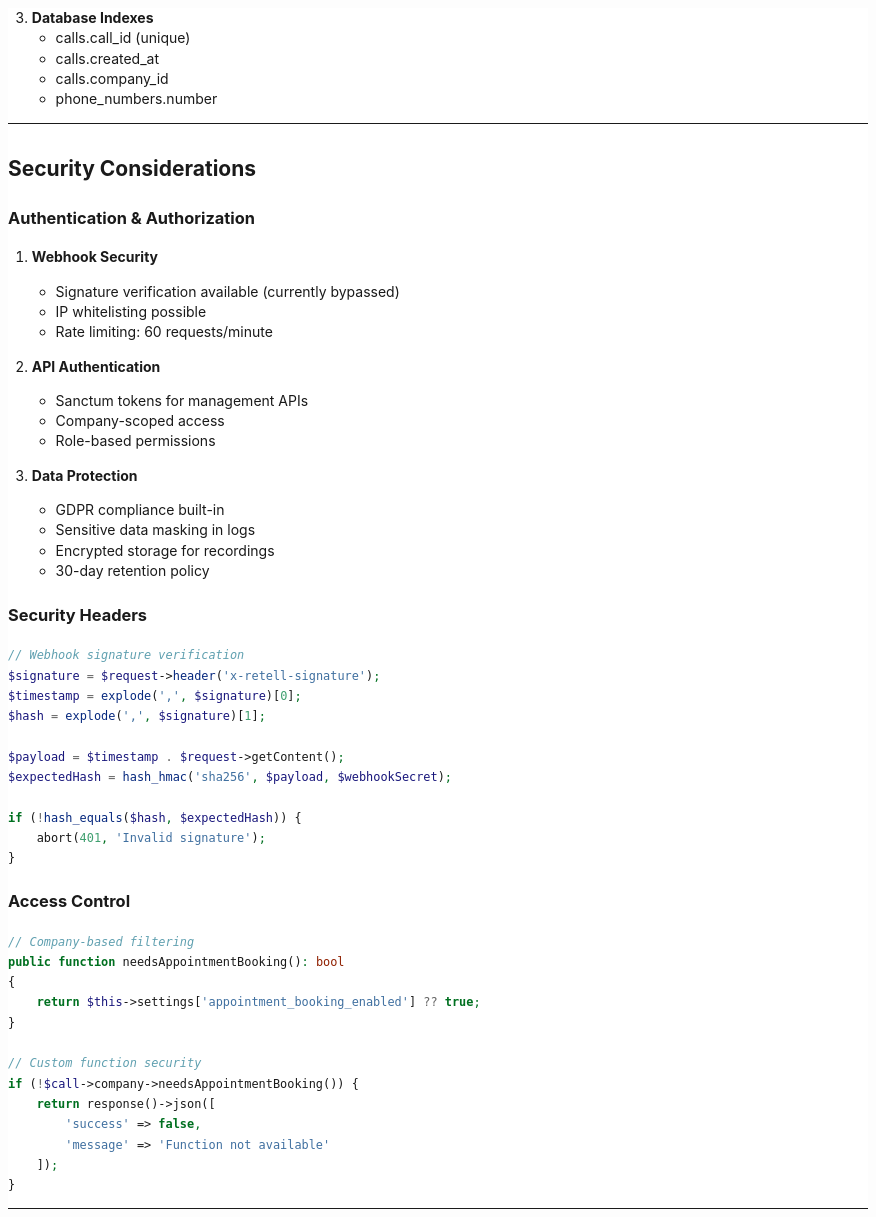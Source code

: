 3. **Database Indexes**
   - calls.call_id (unique)
   - calls.created_at
   - calls.company_id
   - phone_numbers.number

---

## Security Considerations

### Authentication & Authorization

1. **Webhook Security**
   - Signature verification available (currently bypassed)
   - IP whitelisting possible
   - Rate limiting: 60 requests/minute

2. **API Authentication**
   - Sanctum tokens for management APIs
   - Company-scoped access
   - Role-based permissions

3. **Data Protection**
   - GDPR compliance built-in
   - Sensitive data masking in logs
   - Encrypted storage for recordings
   - 30-day retention policy

### Security Headers

```php
// Webhook signature verification
$signature = $request->header('x-retell-signature');
$timestamp = explode(',', $signature)[0];
$hash = explode(',', $signature)[1];

$payload = $timestamp . $request->getContent();
$expectedHash = hash_hmac('sha256', $payload, $webhookSecret);

if (!hash_equals($hash, $expectedHash)) {
    abort(401, 'Invalid signature');
}
```

### Access Control

```php
// Company-based filtering
public function needsAppointmentBooking(): bool
{
    return $this->settings['appointment_booking_enabled'] ?? true;
}

// Custom function security
if (!$call->company->needsAppointmentBooking()) {
    return response()->json([
        'success' => false,
        'message' => 'Function not available'
    ]);
}
```

---